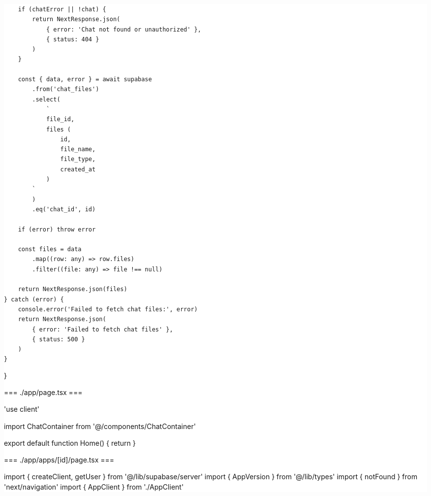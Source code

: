         if (chatError || !chat) {
            return NextResponse.json(
                { error: 'Chat not found or unauthorized' },
                { status: 404 }
            )
        }

        const { data, error } = await supabase
            .from('chat_files')
            .select(
                `
                file_id,
                files (
                    id,
                    file_name,
                    file_type,
                    created_at
                )
            `
            )
            .eq('chat_id', id)

        if (error) throw error

        const files = data
            .map((row: any) => row.files)
            .filter((file: any) => file !== null)

        return NextResponse.json(files)
    } catch (error) {
        console.error('Failed to fetch chat files:', error)
        return NextResponse.json(
            { error: 'Failed to fetch chat files' },
            { status: 500 }
        )
    }
} 

=== ./app/page.tsx ===

'use client'

import ChatContainer from '@/components/ChatContainer'

export default function Home() {
    return <ChatContainer isNewChat={true} />
}


=== ./app/apps/[id]/page.tsx ===

import { createClient, getUser } from '@/lib/supabase/server'
import { AppVersion } from '@/lib/types'
import { notFound } from 'next/navigation'
import { AppClient } from './AppClient'
